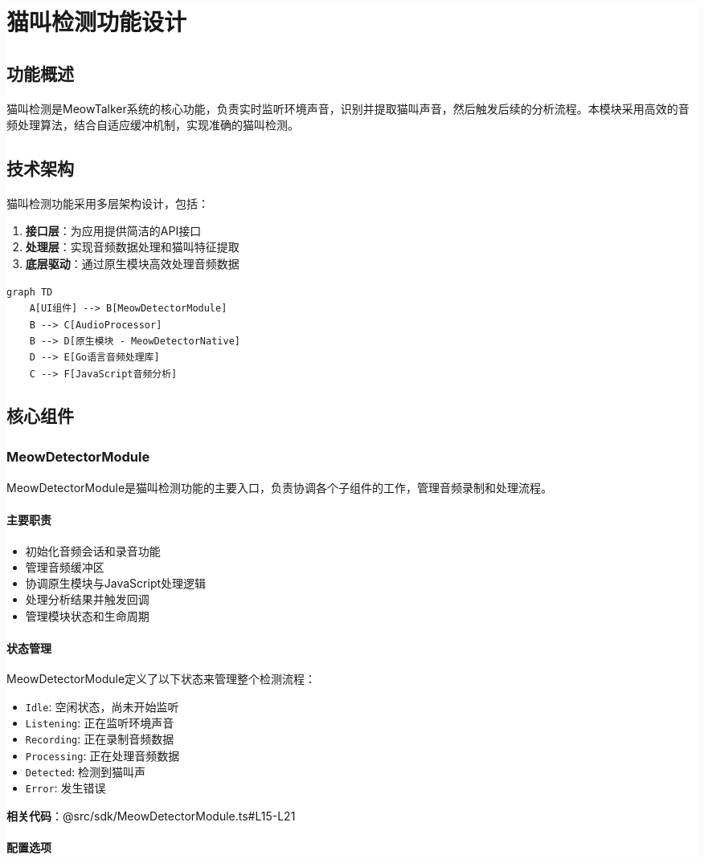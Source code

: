 # 猫叫检测功能设计

## 功能概述

猫叫检测是MeowTalker系统的核心功能，负责实时监听环境声音，识别并提取猫叫声音，然后触发后续的分析流程。本模块采用高效的音频处理算法，结合自适应缓冲机制，实现准确的猫叫检测。

## 技术架构

猫叫检测功能采用多层架构设计，包括：

1. **接口层**：为应用提供简洁的API接口
2. **处理层**：实现音频数据处理和猫叫特征提取
3. **底层驱动**：通过原生模块高效处理音频数据

```mermaid
graph TD
    A[UI组件] --> B[MeowDetectorModule]
    B --> C[AudioProcessor]
    B --> D[原生模块 - MeowDetectorNative]
    D --> E[Go语言音频处理库]
    C --> F[JavaScript音频分析]
```

## 核心组件

### MeowDetectorModule

MeowDetectorModule是猫叫检测功能的主要入口，负责协调各个子组件的工作，管理音频录制和处理流程。

#### 主要职责

- 初始化音频会话和录音功能
- 管理音频缓冲区
- 协调原生模块与JavaScript处理逻辑
- 处理分析结果并触发回调
- 管理模块状态和生命周期

#### 状态管理

MeowDetectorModule定义了以下状态来管理整个检测流程：

- `Idle`: 空闲状态，尚未开始监听
- `Listening`: 正在监听环境声音
- `Recording`: 正在录制音频数据
- `Processing`: 正在处理音频数据
- `Detected`: 检测到猫叫声
- `Error`: 发生错误

**相关代码**：@src/sdk/MeowDetectorModule.ts#L15-L21

#### 配置选项
